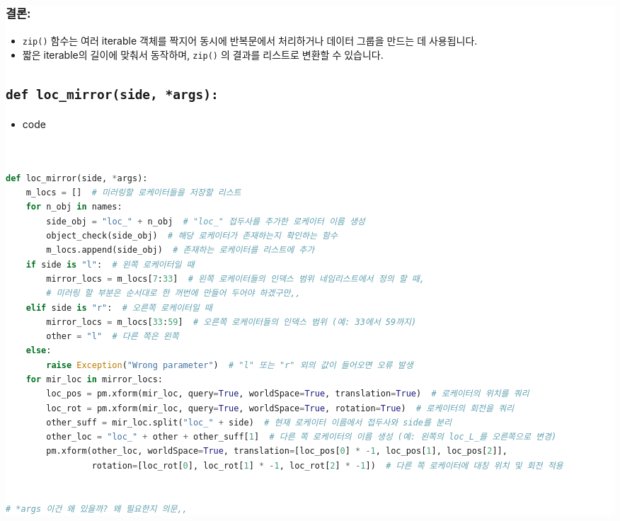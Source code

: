 ### 결론:

- `zip()`
함수는
여러
iterable
객체를
짝지어
동시에
반복문에서
처리하거나
데이터
그룹을
만드는
데
사용됩니다.
- 짧은
iterable의
길이에
맞춰서
동작하며, `zip()`
의
결과를
리스트로
변환할
수
있습니다.

## `def loc_mirror(side, *args):`

- code

```python


def loc_mirror(side, *args):
    m_locs = []  # 미러링할 로케이터들을 저장할 리스트
    for n_obj in names:
        side_obj = "loc_" + n_obj  # "loc_" 접두사를 추가한 로케이터 이름 생성
        object_check(side_obj)  # 해당 로케이터가 존재하는지 확인하는 함수
        m_locs.append(side_obj)  # 존재하는 로케이터를 리스트에 추가
    if side is "l":  # 왼쪽 로케이터일 때
        mirror_locs = m_locs[7:33]  # 왼쪽 로케이터들의 인덱스 범위 네임리스트에서 정의 할 때,
        # 미러링 할 부분은 순서대로 한 꺼번에 만들어 두어야 하겠구만,,
    elif side is "r":  # 오른쪽 로케이터일 때
        mirror_locs = m_locs[33:59]  # 오른쪽 로케이터들의 인덱스 범위 (예: 33에서 59까지)
        other = "l"  # 다른 쪽은 왼쪽
    else:
        raise Exception("Wrong parameter")  # "l" 또는 "r" 외의 값이 들어오면 오류 발생
    for mir_loc in mirror_locs:
        loc_pos = pm.xform(mir_loc, query=True, worldSpace=True, translation=True)  # 로케이터의 위치를 쿼리
        loc_rot = pm.xform(mir_loc, query=True, worldSpace=True, rotation=True)  # 로케이터의 회전을 쿼리
        other_suff = mir_loc.split("loc_" + side)  # 현재 로케이터 이름에서 접두사와 side를 분리
        other_loc = "loc_" + other + other_suff[1]  # 다른 쪽 로케이터의 이름 생성 (예: 왼쪽의 loc_L_를 오른쪽으로 변경)
        pm.xform(other_loc, worldSpace=True, translation=[loc_pos[0] * -1, loc_pos[1], loc_pos[2]],
                 rotation=[loc_rot[0], loc_rot[1] * -1, loc_rot[2] * -1])  # 다른 쪽 로케이터에 대칭 위치 및 회전 적용


# *args 이건 왜 있을까? 왜 필요한지 의문,,
```